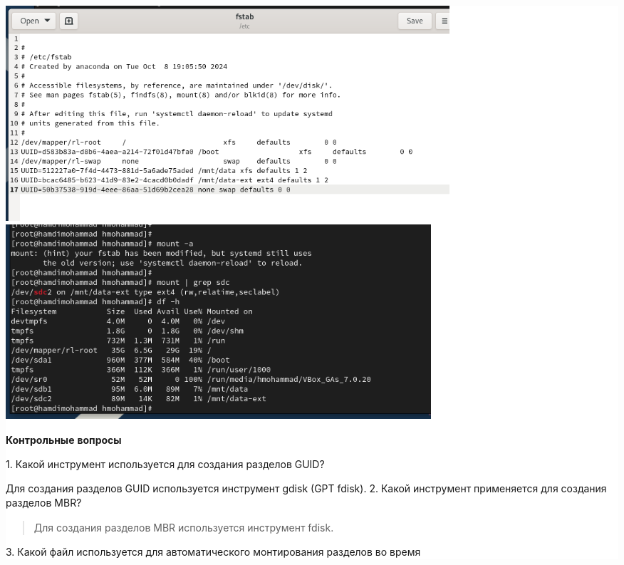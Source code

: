 <img src="./ivpjawxz.png"
style="width:6.48958in;height:3.14583in" /><img src="./3knjqwga.png"
style="width:6.21875in;height:2.84375in" />

**Контрольные** **вопросы**

1\. Какой инструмент используется для создания разделов GUID?

Для создания разделов GUID используется инструмент gdisk (GPT fdisk). 2.
Какой инструмент применяется для создания разделов MBR?

> Для создания разделов MBR используется инструмент fdisk.

3\. Какой файл используется для автоматического монтирования разделов во
время
